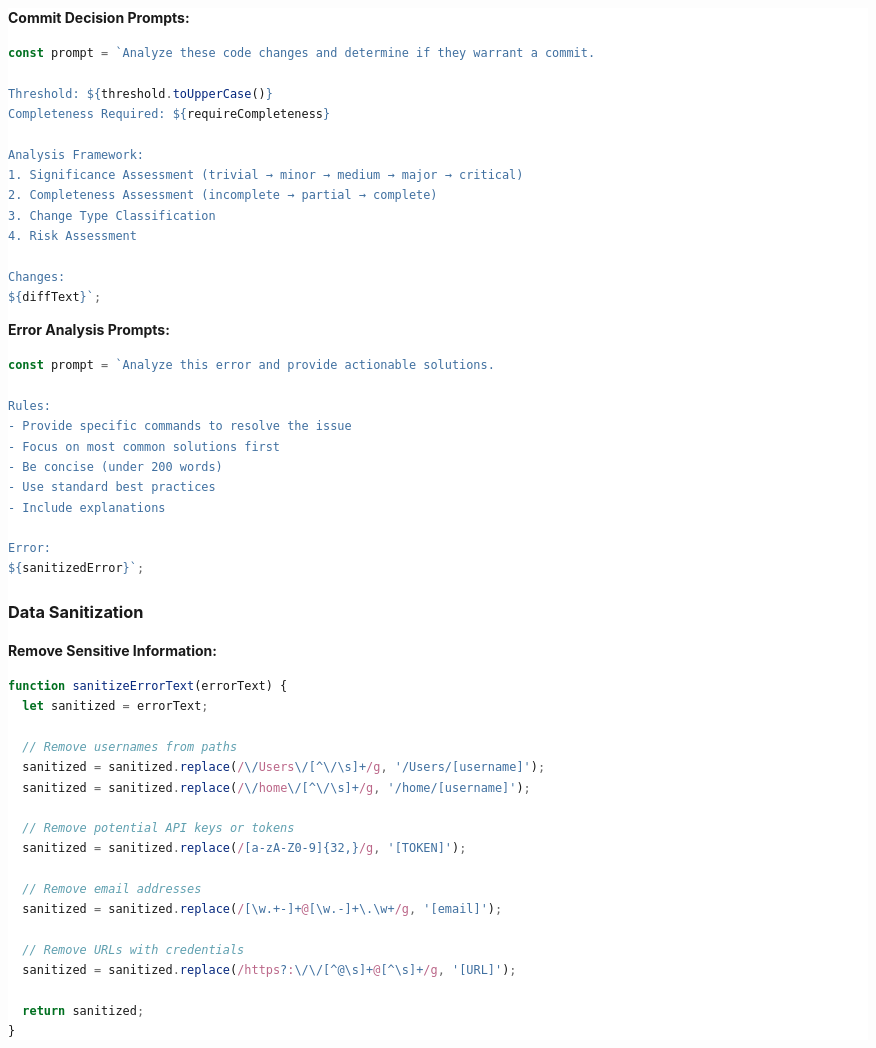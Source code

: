 **Commit Decision Prompts:**
```javascript
const prompt = `Analyze these code changes and determine if they warrant a commit.

Threshold: ${threshold.toUpperCase()}
Completeness Required: ${requireCompleteness}

Analysis Framework:
1. Significance Assessment (trivial → minor → medium → major → critical)
2. Completeness Assessment (incomplete → partial → complete)
3. Change Type Classification
4. Risk Assessment

Changes:
${diffText}`;
```

**Error Analysis Prompts:**
```javascript
const prompt = `Analyze this error and provide actionable solutions.

Rules:
- Provide specific commands to resolve the issue
- Focus on most common solutions first
- Be concise (under 200 words)
- Use standard best practices
- Include explanations

Error:
${sanitizedError}`;
```

### Data Sanitization

**Remove Sensitive Information:**
```javascript
function sanitizeErrorText(errorText) {
  let sanitized = errorText;
  
  // Remove usernames from paths
  sanitized = sanitized.replace(/\/Users\/[^\/\s]+/g, '/Users/[username]');
  sanitized = sanitized.replace(/\/home\/[^\/\s]+/g, '/home/[username]');
  
  // Remove potential API keys or tokens
  sanitized = sanitized.replace(/[a-zA-Z0-9]{32,}/g, '[TOKEN]');
  
  // Remove email addresses
  sanitized = sanitized.replace(/[\w.+-]+@[\w.-]+\.\w+/g, '[email]');
  
  // Remove URLs with credentials
  sanitized = sanitized.replace(/https?:\/\/[^@\s]+@[^\s]+/g, '[URL]');
  
  return sanitized;
}
```
